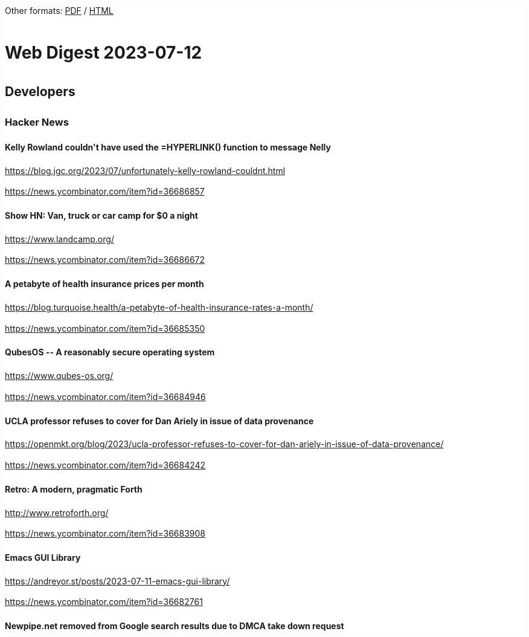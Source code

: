 Other formats: [PDF]() / [HTML](https://webdigest.pages.dev/readhtml/2023/WebDigest-20230712.html)


# Web Digest 2023-07-12


## Developers

### Hacker News

#### Kelly Rowland couldn't have used the =HYPERLINK() function to message Nelly

https://blog.jgc.org/2023/07/unfortunately-kelly-rowland-couldnt.html

https://news.ycombinator.com/item?id=36686857

#### Show HN: Van, truck or car camp for \$0 a night

https://www.landcamp.org/

https://news.ycombinator.com/item?id=36686672

#### A petabyte of health insurance prices per month

https://blog.turquoise.health/a-petabyte-of-health-insurance-rates-a-month/

https://news.ycombinator.com/item?id=36685350

#### QubesOS -- A reasonably secure operating system

https://www.qubes-os.org/

https://news.ycombinator.com/item?id=36684946

#### UCLA professor refuses to cover for Dan Ariely in issue of data provenance

https://openmkt.org/blog/2023/ucla-professor-refuses-to-cover-for-dan-ariely-in-issue-of-data-provenance/

https://news.ycombinator.com/item?id=36684242

#### Retro: A modern, pragmatic Forth

http://www.retroforth.org/

https://news.ycombinator.com/item?id=36683908

#### Emacs GUI Library

https://andreyor.st/posts/2023-07-11-emacs-gui-library/

https://news.ycombinator.com/item?id=36682761

#### Newpipe.net removed from Google search results due to DMCA take down request
